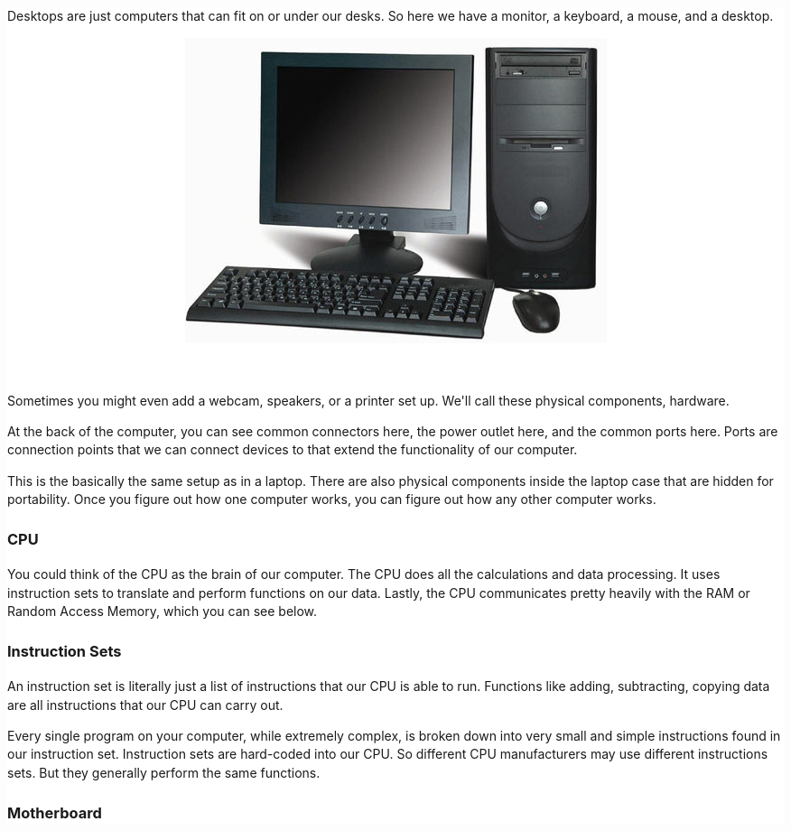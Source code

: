 Desktops are just computers that can fit on or under our desks. So here we have a monitor, a keyboard, a mouse, and a desktop.

<p align=center>
<img src="../../Images/comphwdesktops2.png">
</p>

<br> 

Sometimes you might even add a webcam, speakers, or a printer set up. We'll call these physical components, hardware. 

At the back of the computer, you can see common connectors here, the power outlet here, and the common ports here. Ports are connection points that we can connect devices to that extend the functionality of our computer. 

This is the basically the same setup as in a laptop. There are also physical components inside the laptop case that are hidden for portability. Once you figure out how one computer works, you can figure out how any other computer works. 

### CPU 

You could think of the CPU as the brain of our computer. The CPU does all the calculations and data processing. It uses instruction sets to translate and perform functions on our data. Lastly, the CPU communicates pretty heavily with the RAM or Random Access Memory, which you can see below.

### Instruction Sets

An instruction set is literally just a list of instructions that our CPU is able to run. Functions like adding, subtracting, copying data are all instructions that our CPU can carry out. 

Every single program on your computer, while extremely complex, is broken down into very small and simple instructions found in our instruction set. Instruction sets are hard-coded into our CPU. So different CPU manufacturers may use different instructions sets. But they generally perform the same functions.

### Motherboard 
